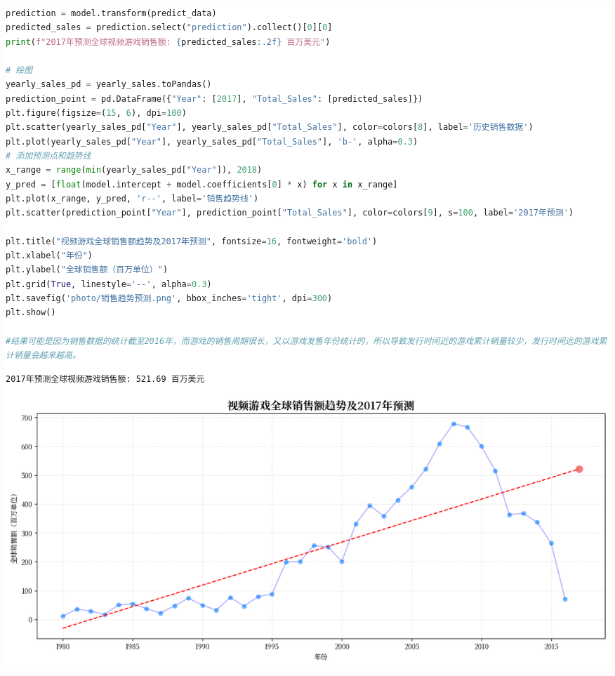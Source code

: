 ```python
prediction = model.transform(predict_data)
predicted_sales = prediction.select("prediction").collect()[0][0]
print(f"2017年预测全球视频游戏销售额: {predicted_sales:.2f} 百万美元")

# 绘图
yearly_sales_pd = yearly_sales.toPandas()
prediction_point = pd.DataFrame({"Year": [2017], "Total_Sales": [predicted_sales]})
plt.figure(figsize=(15, 6), dpi=100)
plt.scatter(yearly_sales_pd["Year"], yearly_sales_pd["Total_Sales"], color=colors[8], label='历史销售数据')
plt.plot(yearly_sales_pd["Year"], yearly_sales_pd["Total_Sales"], 'b-', alpha=0.3)
# 添加预测点和趋势线
x_range = range(min(yearly_sales_pd["Year"]), 2018)
y_pred = [float(model.intercept + model.coefficients[0] * x) for x in x_range]
plt.plot(x_range, y_pred, 'r--', label='销售趋势线')
plt.scatter(prediction_point["Year"], prediction_point["Total_Sales"], color=colors[9], s=100, label='2017年预测')

plt.title("视频游戏全球销售额趋势及2017年预测", fontsize=16, fontweight='bold')
plt.xlabel("年份")
plt.ylabel("全球销售额（百万单位）")
plt.grid(True, linestyle='--', alpha=0.3)
plt.savefig('photo/销售趋势预测.png', bbox_inches='tight', dpi=300)
plt.show()

#结果可能是因为销售数据的统计截至2016年，而游戏的销售周期很长，又以游戏发售年份统计的，所以导致发行时间近的游戏累计销量较少，发行时间远的游戏累计销量会越来越高。
```

    2017年预测全球视频游戏销售额: 521.69 百万美元



    
![png](qimo_files/qimo_20_1.png)
    


